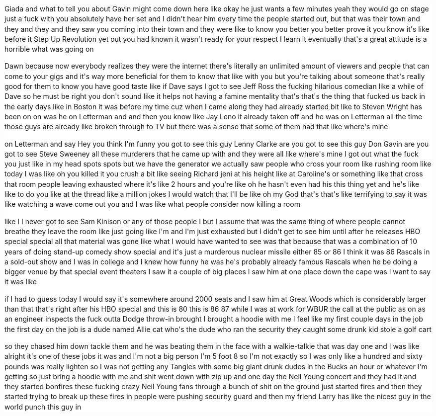 <timemark seconds="3582" />

Giada and what to tell you about Gavin might come down here like okay he just wants a few minutes yeah they would go on stage just a fuck with you absolutely have her set and I didn't hear him every time the people started out, but that was their town and they and they and they saw you coming into their town and they were like to know you better you better prove it you know it's like before it Step Up Revolution yet out you had known it wasn't ready for your respect I learn it eventually that's a great attitude is a horrible what was going on

<timemark seconds="3642" />

Dawn because now everybody realizes they were the internet there's literally an unlimited amount of viewers and people that can come to your gigs and it's way more beneficial for them to know that like with you but you're talking about someone that's really good for them to know you have good taste like if Dave says I got to see Jeff Ross the fucking hilarious comedian like a while of Dave so he must be right you don't sound like it helps not having a famine mentality that's that's the thing that fucked us back in the early days like in Boston it was before my time cuz when I came along they had already started bit like to Steven Wright has been on on was he on Letterman and and then you know like Jay Leno it already taken off and he was on Letterman all the time those guys are already like broken through to TV but there was a sense that some of them had that like where's mine

<timemark seconds="3702" />

on Letterman and say Hey you think I'm funny you got to see this guy Lenny Clarke are you got to see this guy Don Gavin are you got to see Steve Sweeney all these murderers that he came up with and they were all like where's mine I got out what the fuck you just like in my head spots spots but we have the generator we actually saw people who cross your room like rushing room like today I was like oh you killed it you crush a bit like seeing Richard jeni at his height like at Caroline's or something like that cross that room people leaving exhausted where it's like 2 hours and you're like oh he hasn't even had his this thing yet and he's like like to do you like at the thread like a million jokes I would watch that I'll be like oh my God that's that's like terrifying to say it was like watching a wave come out you and I was like what people consider now killing a room

<timemark seconds="3762" />

like I I never got to see Sam Kinison or any of those people I but I assume that was the same thing of where people cannot breathe they leave the room like just going like I'm and I'm just exhausted but I didn't get to see him until after he releases HBO special special all that material was gone like what I would have wanted to see was that because that was a combination of 10 years of doing stand-up comedy show special and it's just a murderous nuclear missile either 85 or 86 I think it was 86 Rascals in a sold-out show and I was in college and I knew how funny he was he's probably already famous Rascals when he be doing a bigger venue by that special event theaters I saw it a couple of big places I saw him at one place down the cape was I want to say it was like

<timemark seconds="3822" />

if I had to guess today I would say it's somewhere around 2000 seats and I saw him at Great Woods which is considerably larger than that that's right after his HBO special and this is 80 this is 86 87 while I was at work for WBUR the call at the public as on as an engineer inspects the fuck outta Dodge throw-in brought I brought a hoodie with me I feel like my first couple days in the job the first day on the job is a dude named Allie cat who's the dude who ran the security they caught some drunk kid stole a golf cart

<timemark seconds="3882" />

so they chased him down tackle them and he was beating them in the face with a walkie-talkie that was day one and I was like alright it's one of these jobs it was and I'm not a big person I'm 5 foot 8 so I'm not exactly so I was only like a hundred and sixty pounds was really lighten so I was not getting any Tangles with some big giant drunk dudes in the Bucks an hour or whatever I'm getting so just bring a hoodie with me and shit went down with zip up and one day the Neil Young concert and they had it and they started bonfires these fucking crazy Neil Young fans through a bunch of shit on the ground just started fires and then they started trying to break up these fires in people were pushing security guard and then my friend Larry has like the nicest guy in the world punch this guy in
